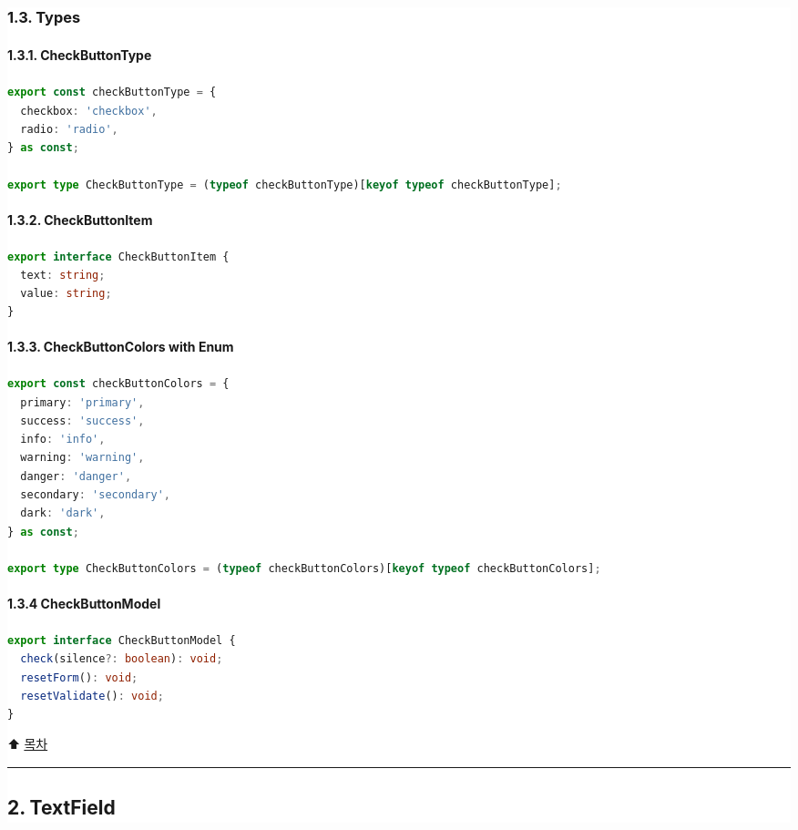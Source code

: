 ### 1.3. Types

#### 1.3.1. CheckButtonType

```typescript
export const checkButtonType = {
  checkbox: 'checkbox',
  radio: 'radio',
} as const;

export type CheckButtonType = (typeof checkButtonType)[keyof typeof checkButtonType];
```

#### 1.3.2. CheckButtonItem

```typescript
export interface CheckButtonItem {
  text: string;
  value: string;
}
```

#### 1.3.3. CheckButtonColors with Enum

```typescript
export const checkButtonColors = {
  primary: 'primary',
  success: 'success',
  info: 'info',
  warning: 'warning',
  danger: 'danger',
  secondary: 'secondary',
  dark: 'dark',
} as const;

export type CheckButtonColors = (typeof checkButtonColors)[keyof typeof checkButtonColors];
```

#### 1.3.4 CheckButtonModel

```typescript
export interface CheckButtonModel {
  check(silence?: boolean): void;
  resetForm(): void;
  resetValidate(): void;
}
```

:arrow_up: [목차](#form-validation-components)

---

## 2. TextField


  [index: string]: T;
  [index: string]: OptionItem[];
